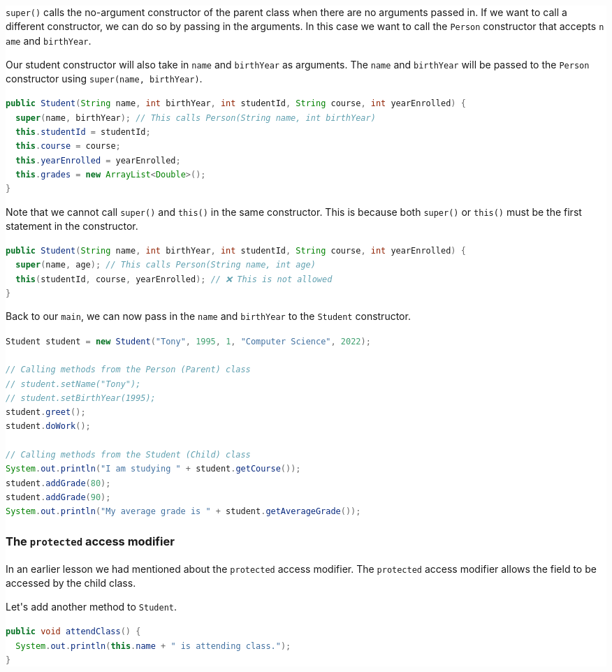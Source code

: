 `super()` calls the no-argument constructor of the parent class when there are no arguments passed in. If we want to call a different constructor, we can do so by passing in the arguments. In this case we want to call the `Person` constructor that accepts `name` and `birthYear`.

Our student constructor will also take in `name` and `birthYear` as arguments. The `name` and `birthYear` will be passed to the `Person` constructor using `super(name, birthYear)`.

```java
public Student(String name, int birthYear, int studentId, String course, int yearEnrolled) {
  super(name, birthYear); // This calls Person(String name, int birthYear)
  this.studentId = studentId;
  this.course = course;
  this.yearEnrolled = yearEnrolled;
  this.grades = new ArrayList<Double>();
}
```

Note that we cannot call `super()` and `this()` in the same constructor. This is because both `super()` or `this()` must be the first statement in the constructor.

```java
public Student(String name, int birthYear, int studentId, String course, int yearEnrolled) {
  super(name, age); // This calls Person(String name, int age)
  this(studentId, course, yearEnrolled); // ❌ This is not allowed
}
```

Back to our `main`, we can now pass in the `name` and `birthYear` to the `Student` constructor.

```java
Student student = new Student("Tony", 1995, 1, "Computer Science", 2022);

// Calling methods from the Person (Parent) class
// student.setName("Tony");
// student.setBirthYear(1995);
student.greet();
student.doWork();

// Calling methods from the Student (Child) class
System.out.println("I am studying " + student.getCourse());
student.addGrade(80);
student.addGrade(90);
System.out.println("My average grade is " + student.getAverageGrade());
```

### The `protected` access modifier

In an earlier lesson we had mentioned about the `protected` access modifier. The `protected` access modifier allows the field to be accessed by the child class.

Let's add another method to `Student`.

```java
public void attendClass() {
  System.out.println(this.name + " is attending class.");
}
```
